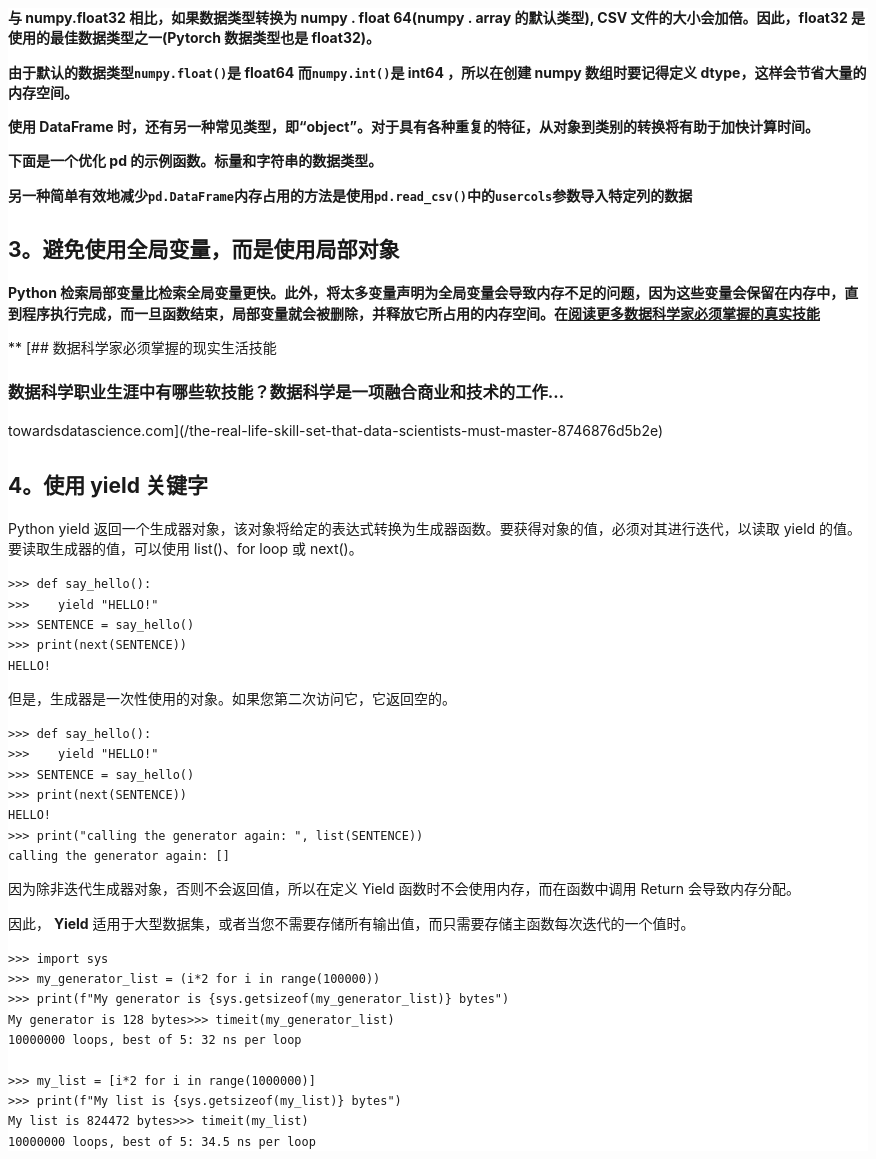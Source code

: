 **与 numpy.float32 相比，如果数据类型转换为 numpy . float 64(numpy . array 的默认类型), CSV 文件的大小会加倍。因此，float32 是使用的最佳数据类型之一(Pytorch 数据类型也是 float32)。**

**由于默认的数据类型`numpy.float()`是 **float64** 而`numpy.int()`是 **int64** ，所以在创建 numpy 数组时要记得定义 dtype，这样会节省大量的内存空间。**

**使用 DataFrame 时，还有另一种常见类型，即“**object”**。对于具有各种重复的特征，从对象到类别的转换将有助于加快计算时间。**

**下面是一个优化 pd 的示例函数。标量和字符串的数据类型。**

**另一种简单有效地减少`pd.DataFrame`内存占用的方法是使用`pd.read_csv()`中的`usercols`参数导入特定列的数据**

## ****3。避免使用全局变量，而是使用局部对象****

**Python 检索局部变量比检索全局变量更快。此外，将太多变量声明为全局变量会导致内存不足的问题，因为这些变量会保留在内存中，直到程序执行完成，而一旦函数结束，局部变量就会被删除，并释放它所占用的内存空间。在[阅读更多数据科学家必须掌握的真实技能](/the-real-life-skill-set-that-data-scientists-must-master-8746876d5b2e)**

**[](/the-real-life-skill-set-that-data-scientists-must-master-8746876d5b2e) [## 数据科学家必须掌握的现实生活技能

### 数据科学职业生涯中有哪些软技能？数据科学是一项融合商业和技术的工作…

towardsdatascience.com](/the-real-life-skill-set-that-data-scientists-must-master-8746876d5b2e) 

## **4。使用 yield 关键字**

Python yield 返回一个生成器对象，该对象将给定的表达式转换为生成器函数。要获得对象的值，必须对其进行迭代，以读取 yield 的值。要读取生成器的值，可以使用 list()、for loop 或 next()。

```
>>> def say_hello():
>>>    yield "HELLO!"
>>> SENTENCE = say_hello()
>>> print(next(SENTENCE))
HELLO!
```

但是，生成器是一次性使用的对象。如果您第二次访问它，它返回空的。

```
>>> def say_hello():
>>>    yield "HELLO!"
>>> SENTENCE = say_hello()
>>> print(next(SENTENCE))
HELLO!
>>> print("calling the generator again: ", list(SENTENCE))
calling the generator again: []
```

因为除非迭代生成器对象，否则不会返回值，所以在定义 Yield 函数时不会使用内存，而在函数中调用 Return 会导致内存分配。

因此， **Yield** 适用于大型数据集，或者当您不需要存储所有输出值，而只需要存储主函数每次迭代的一个值时。

```
>>> import sys
>>> my_generator_list = (i*2 for i in range(100000))
>>> print(f"My generator is {sys.getsizeof(my_generator_list)} bytes")
My generator is 128 bytes>>> timeit(my_generator_list)
10000000 loops, best of 5: 32 ns per loop

>>> my_list = [i*2 for i in range(1000000)]
>>> print(f"My list is {sys.getsizeof(my_list)} bytes")
My list is 824472 bytes>>> timeit(my_list)
10000000 loops, best of 5: 34.5 ns per loop
```
